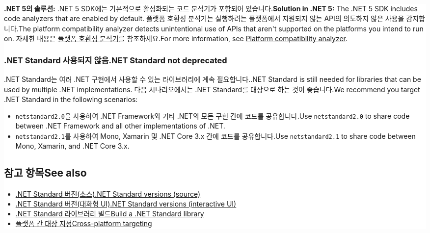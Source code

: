   <span data-ttu-id="27e30-237">**.NET 5의 솔루션:** .NET 5 SDK에는 기본적으로 활성화되는 코드 분석기가 포함되어 있습니다.</span><span class="sxs-lookup"><span data-stu-id="27e30-237">**Solution in .NET 5:** The .NET 5 SDK includes code analyzers that are enabled by default.</span></span> <span data-ttu-id="27e30-238">플랫폼 호환성 분석기는 실행하려는 플랫폼에서 지원되지 않는 API의 의도하지 않은 사용을 감지합니다.</span><span class="sxs-lookup"><span data-stu-id="27e30-238">The platform compatibility analyzer detects unintentional use of APIs that aren't supported on the platforms you intend to run on.</span></span> <span data-ttu-id="27e30-239">자세한 내용은 [플랫폼 호환성 분석기](analyzers/platform-compat-analyzer.md)를 참조하세요.</span><span class="sxs-lookup"><span data-stu-id="27e30-239">For more information, see [Platform compatibility analyzer](analyzers/platform-compat-analyzer.md).</span></span>

### <a name="net-standard-not-deprecated"></a><span data-ttu-id="27e30-240">.NET Standard 사용되지 않음</span><span class="sxs-lookup"><span data-stu-id="27e30-240">.NET Standard not deprecated</span></span>

<span data-ttu-id="27e30-241">.NET Standard는 여러 .NET 구현에서 사용할 수 있는 라이브러리에 계속 필요합니다.</span><span class="sxs-lookup"><span data-stu-id="27e30-241">.NET Standard is still needed for libraries that can be used by multiple .NET implementations.</span></span> <span data-ttu-id="27e30-242">다음 시나리오에서는 .NET Standard를 대상으로 하는 것이 좋습니다.</span><span class="sxs-lookup"><span data-stu-id="27e30-242">We recommend you target .NET Standard in the following scenarios:</span></span>

* <span data-ttu-id="27e30-243">`netstandard2.0`을 사용하여 .NET Framework와 기타 .NET의 모든 구현 간에 코드를 공유합니다.</span><span class="sxs-lookup"><span data-stu-id="27e30-243">Use `netstandard2.0` to share code between .NET Framework and all other implementations of .NET.</span></span>
* <span data-ttu-id="27e30-244">`netstandard2.1`를 사용하여 Mono, Xamarin 및 .NET Core 3.x 간에 코드를 공유합니다.</span><span class="sxs-lookup"><span data-stu-id="27e30-244">Use `netstandard2.1` to share code between Mono, Xamarin, and .NET Core 3.x.</span></span>

## <a name="see-also"></a><span data-ttu-id="27e30-245">참고 항목</span><span class="sxs-lookup"><span data-stu-id="27e30-245">See also</span></span>

- [<span data-ttu-id="27e30-246">.NET Standard 버전(소스)</span><span class="sxs-lookup"><span data-stu-id="27e30-246">.NET Standard versions (source)</span></span>](https://github.com/dotnet/standard/blob/master/docs/versions.md)
- [<span data-ttu-id="27e30-247">.NET Standard 버전(대화형 UI)</span><span class="sxs-lookup"><span data-stu-id="27e30-247">.NET Standard versions (interactive UI)</span></span>](https://dotnet.microsoft.com/platform/dotnet-standard#versions)
- [<span data-ttu-id="27e30-248">.NET Standard 라이브러리 빌드</span><span class="sxs-lookup"><span data-stu-id="27e30-248">Build a .NET Standard library</span></span>](../core/tutorials/library-with-visual-studio.md)
- [<span data-ttu-id="27e30-249">플랫폼 간 대상 지정</span><span class="sxs-lookup"><span data-stu-id="27e30-249">Cross-platform targeting</span></span>](./library-guidance/cross-platform-targeting.md)

